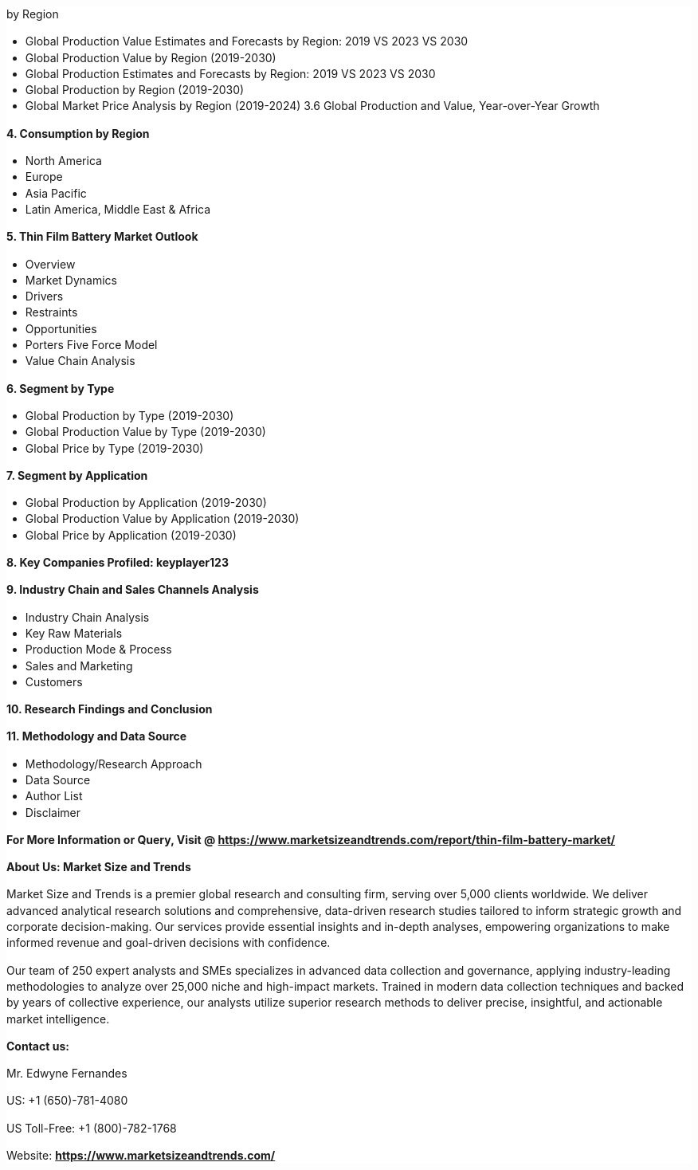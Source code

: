 by Region</strong></p><ul><li>Global Production Value Estimates and Forecasts by Region: 2019 VS 2023 VS 2030</li><li>Global Production Value by Region (2019-2030)</li><li>Global Production Estimates and Forecasts by Region: 2019 VS 2023 VS 2030</li><li>Global Production by Region (2019-2030)</li><li>Global Market Price Analysis by Region (2019-2024) 3.6 Global Production and Value, Year-over-Year Growth</li></ul><p><strong>4. Consumption by Region</strong></p><ul><li>North America</li><li>Europe</li><li>Asia Pacific</li><li>Latin America, Middle East &amp; Africa</li></ul><p><strong>5. Thin Film Battery Market Outlook</strong></p><ul><li>Overview</li><li>Market Dynamics</li><li>Drivers</li><li>Restraints</li><li>Opportunities</li><li>Porters Five Force Model</li><li>Value Chain Analysis&nbsp;</li></ul><p><strong>6. Segment by Type</strong></p><ul><li>Global Production by Type (2019-2030)</li><li>Global Production Value by Type (2019-2030)</li><li>Global Price by Type (2019-2030)</li></ul><p><strong>7. Segment by Application</strong></p><ul><li>Global Production by Application (2019-2030)</li><li>Global Production Value by Application (2019-2030)</li><li>Global Price by Application (2019-2030)</li></ul><p><strong>8. Key Companies Profiled: keyplayer123</strong></p><p><strong>9. Industry Chain and Sales Channels Analysis</strong></p><ul><li>Industry Chain Analysis</li><li>Key Raw Materials</li><li>Production Mode &amp; Process</li><li>Sales and Marketing</li><li>Customers</li></ul><p><strong>10. Research Findings and Conclusion</strong></p><p><strong>11. Methodology and Data Source</strong></p><ul><li>Methodology/Research Approach</li><li>Data Source</li><li>Author List</li><li>Disclaimer</li></ul></p><p><strong>For More Information or Query, Visit @ <a href="https://www.marketsizeandtrends.com/report/thin-film-battery-market/">https://www.marketsizeandtrends.com/report/thin-film-battery-market/</a></strong></p><p><strong>About Us: Market Size and Trends</strong></p><p>Market Size and Trends is a premier global research and consulting firm, serving over 5,000 clients worldwide. We deliver advanced analytical research solutions and comprehensive, data-driven research studies tailored to inform strategic growth and corporate decision-making. Our services provide essential insights and in-depth analyses, empowering organizations to make informed revenue and goal-driven decisions with confidence.</p><p>Our team of 250 expert analysts and SMEs specializes in advanced data collection and governance, applying industry-leading methodologies to analyze over 25,000 niche and high-impact markets. Trained in modern data collection techniques and backed by years of collective experience, our analysts utilize superior research methods to deliver precise, insightful, and actionable market intelligence.</p><p><strong>Contact us:</strong></p><p>Mr. Edwyne Fernandes</p><p>US: +1 (650)-781-4080</p><p>US Toll-Free: +1 (800)-782-1768</p><p>Website: <strong><a href="https://www.marketsizeandtrends.com/">https://www.marketsizeandtrends.com/</a></strong></p>
